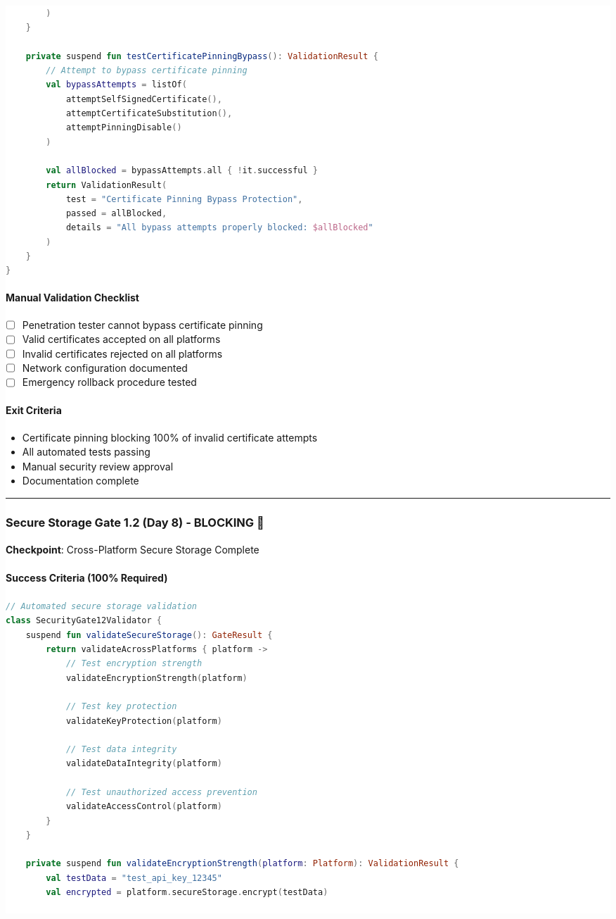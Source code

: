 ```kotlin
        )
    }
    
    private suspend fun testCertificatePinningBypass(): ValidationResult {
        // Attempt to bypass certificate pinning
        val bypassAttempts = listOf(
            attemptSelfSignedCertificate(),
            attemptCertificateSubstitution(), 
            attemptPinningDisable()
        )
        
        val allBlocked = bypassAttempts.all { !it.successful }
        return ValidationResult(
            test = "Certificate Pinning Bypass Protection",
            passed = allBlocked,
            details = "All bypass attempts properly blocked: $allBlocked"
        )
    }
}
```

#### Manual Validation Checklist
- [ ] Penetration tester cannot bypass certificate pinning
- [ ] Valid certificates accepted on all platforms  
- [ ] Invalid certificates rejected on all platforms
- [ ] Network configuration documented
- [ ] Emergency rollback procedure tested

#### Exit Criteria
- Certificate pinning blocking 100% of invalid certificate attempts
- All automated tests passing
- Manual security review approval
- Documentation complete

---

### Secure Storage Gate 1.2 (Day 8) - BLOCKING 🔴
**Checkpoint**: Cross-Platform Secure Storage Complete

#### Success Criteria (100% Required)
```kotlin
// Automated secure storage validation
class SecurityGate12Validator {
    suspend fun validateSecureStorage(): GateResult {
        return validateAcrossPlatforms { platform ->
            // Test encryption strength
            validateEncryptionStrength(platform)
            
            // Test key protection
            validateKeyProtection(platform)
            
            // Test data integrity
            validateDataIntegrity(platform)
            
            // Test unauthorized access prevention
            validateAccessControl(platform)
        }
    }
    
    private suspend fun validateEncryptionStrength(platform: Platform): ValidationResult {
        val testData = "test_api_key_12345"
        val encrypted = platform.secureStorage.encrypt(testData)
        
```
